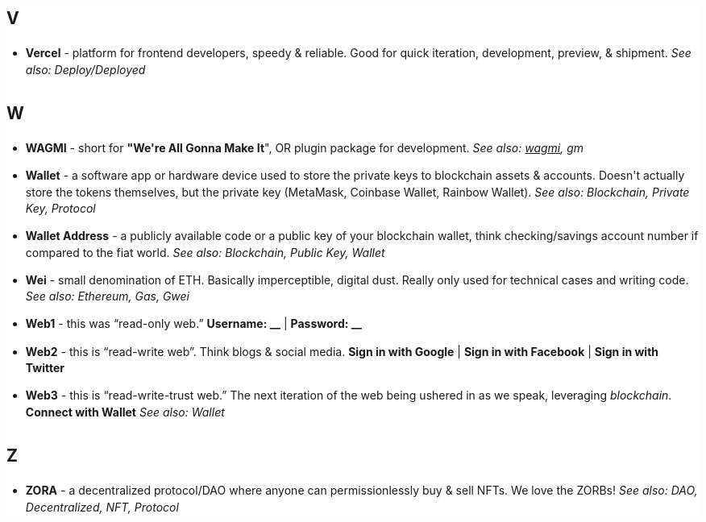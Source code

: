 ## **V**
- **Vercel** - platform for frontend developers, speedy & reliable. Good for quick iteration, development, preview, & shipment.
*See also: Deploy/Deployed*

## **W**
- **WAGMI** - short for **"We're All Gonna Make It**", OR plugin package for development.
*See also: [wagmi](https://wagmi.sh/), gm*

- **Wallet** - a software app or hardware device used to store the private keys to blockchain assets & accounts. Doesn't actually store the tokens themselves, but the private key (MetaMask, Coinbase Wallet, Rainbow Wallet).
*See also: Blockchain, Private Key, Protocol*

- **Wallet Address** - a publicly available code or a public key of your blockchain wallet, think checking/savings account number if compared to the fiat world.
*See also: Blockchain, Public Key, Wallet*

- **Wei** - small denomination of ETH. Basically imperceptible, digital dust. Really only used for technical cases and writing code.
*See also: Ethereum, Gas, Gwei*

- **Web1** - this was “read-only web.” **Username: __** | **Password: __**

- **Web2** - this is “read-write web”. Think blogs & social media. **Sign in with Google** | **Sign in with Facebook** | **Sign in with Twitter**

- **Web3** - this is “read-write-trust web.” The next iteration of the web being ushered in as we speak, leveraging *blockchain*. **Connect with Wallet**
*See also: Wallet*

## **Z**
- **ZORA** -  a decentralized protocol/DAO where anyone can permissionlessly buy & sell NFTs. We love the ZORBs!
*See also: DAO, Decentralized, NFT, Protocol*
